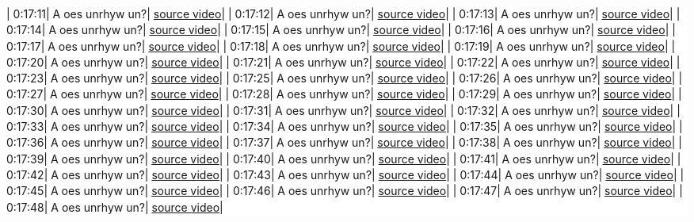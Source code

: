 | 0:17:11| A oes unrhyw un?| [source video](https://archive.org/details/cocomws100920part1?start=1031)|
| 0:17:12| A oes unrhyw un?| [source video](https://archive.org/details/cocomws100920part1?start=1032)|
| 0:17:13| A oes unrhyw un?| [source video](https://archive.org/details/cocomws100920part1?start=1033)|
| 0:17:14| A oes unrhyw un?| [source video](https://archive.org/details/cocomws100920part1?start=1034)|
| 0:17:15| A oes unrhyw un?| [source video](https://archive.org/details/cocomws100920part1?start=1035)|
| 0:17:16| A oes unrhyw un?| [source video](https://archive.org/details/cocomws100920part1?start=1036)|
| 0:17:17| A oes unrhyw un?| [source video](https://archive.org/details/cocomws100920part1?start=1037)|
| 0:17:18| A oes unrhyw un?| [source video](https://archive.org/details/cocomws100920part1?start=1038)|
| 0:17:19| A oes unrhyw un?| [source video](https://archive.org/details/cocomws100920part1?start=1039)|
| 0:17:20| A oes unrhyw un?| [source video](https://archive.org/details/cocomws100920part1?start=1040)|
| 0:17:21| A oes unrhyw un?| [source video](https://archive.org/details/cocomws100920part1?start=1041)|
| 0:17:22| A oes unrhyw un?| [source video](https://archive.org/details/cocomws100920part1?start=1042)|
| 0:17:23| A oes unrhyw un?| [source video](https://archive.org/details/cocomws100920part1?start=1043)|
| 0:17:25| A oes unrhyw un?| [source video](https://archive.org/details/cocomws100920part1?start=1045)|
| 0:17:26| A oes unrhyw un?| [source video](https://archive.org/details/cocomws100920part1?start=1046)|
| 0:17:27| A oes unrhyw un?| [source video](https://archive.org/details/cocomws100920part1?start=1047)|
| 0:17:28| A oes unrhyw un?| [source video](https://archive.org/details/cocomws100920part1?start=1048)|
| 0:17:29| A oes unrhyw un?| [source video](https://archive.org/details/cocomws100920part1?start=1049)|
| 0:17:30| A oes unrhyw un?| [source video](https://archive.org/details/cocomws100920part1?start=1050)|
| 0:17:31| A oes unrhyw un?| [source video](https://archive.org/details/cocomws100920part1?start=1051)|
| 0:17:32| A oes unrhyw un?| [source video](https://archive.org/details/cocomws100920part1?start=1052)|
| 0:17:33| A oes unrhyw un?| [source video](https://archive.org/details/cocomws100920part1?start=1053)|
| 0:17:34| A oes unrhyw un?| [source video](https://archive.org/details/cocomws100920part1?start=1054)|
| 0:17:35| A oes unrhyw un?| [source video](https://archive.org/details/cocomws100920part1?start=1055)|
| 0:17:36| A oes unrhyw un?| [source video](https://archive.org/details/cocomws100920part1?start=1056)|
| 0:17:37| A oes unrhyw un?| [source video](https://archive.org/details/cocomws100920part1?start=1057)|
| 0:17:38| A oes unrhyw un?| [source video](https://archive.org/details/cocomws100920part1?start=1058)|
| 0:17:39| A oes unrhyw un?| [source video](https://archive.org/details/cocomws100920part1?start=1059)|
| 0:17:40| A oes unrhyw un?| [source video](https://archive.org/details/cocomws100920part1?start=1060)|
| 0:17:41| A oes unrhyw un?| [source video](https://archive.org/details/cocomws100920part1?start=1061)|
| 0:17:42| A oes unrhyw un?| [source video](https://archive.org/details/cocomws100920part1?start=1062)|
| 0:17:43| A oes unrhyw un?| [source video](https://archive.org/details/cocomws100920part1?start=1063)|
| 0:17:44| A oes unrhyw un?| [source video](https://archive.org/details/cocomws100920part1?start=1064)|
| 0:17:45| A oes unrhyw un?| [source video](https://archive.org/details/cocomws100920part1?start=1065)|
| 0:17:46| A oes unrhyw un?| [source video](https://archive.org/details/cocomws100920part1?start=1066)|
| 0:17:47| A oes unrhyw un?| [source video](https://archive.org/details/cocomws100920part1?start=1067)|
| 0:17:48| A oes unrhyw un?| [source video](https://archive.org/details/cocomws100920part1?start=1068)|